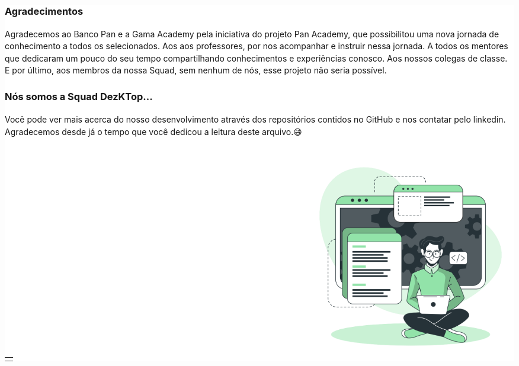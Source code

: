 <h3 id="agradecimentos">Agradecimentos</h3>
Agradecemos ao Banco Pan e a Gama Academy pela iniciativa do projeto Pan Academy, que possibilitou uma nova jornada de conhecimento a todos os selecionados. Aos aos professores, por nos acompanhar e instruir nessa jornada. A todos os mentores que dedicaram um pouco do seu tempo compartilhando conhecimentos e experiências conosco. Aos nossos colegas de classe. E por último, aos membros da nossa Squad, sem nenhum de nós, esse projeto não seria possível.

<h3 id="squad">Nós somos a Squad DezKTop...</h3>
Você pode ver mais acerca do nosso desenvolvimento através dos repositórios contidos no GitHub e nos contatar pelo linkedin. Agradecemos desde já o tempo que você dedicou a leitura deste arquivo.😄
<br><br>
	
<a href="https://storyset.com/work">
   <img src="Arquivos/img/developer.svg" min-width="350px" max-width="350px" width="350px" align="right"  alt="Work illustrations by Storyset">
</a>
<table width="40%">
    <tr>
        <td>